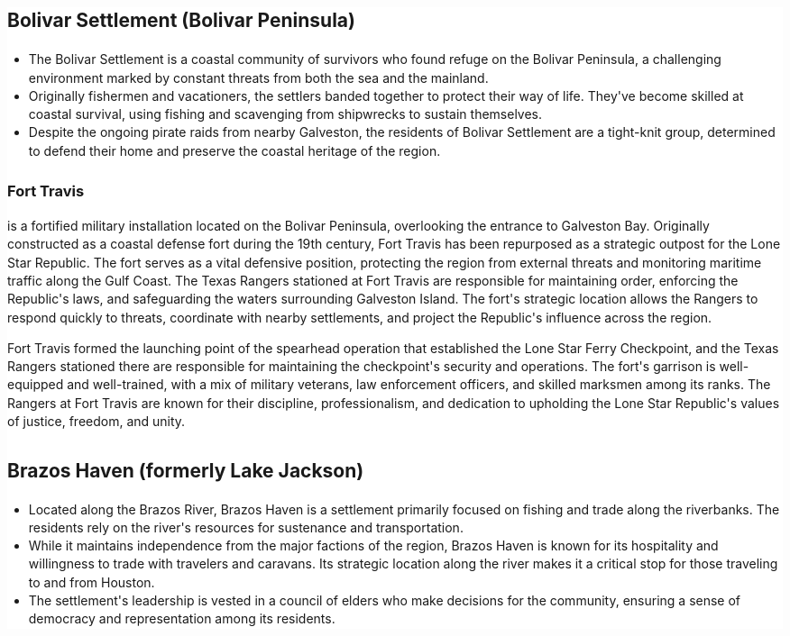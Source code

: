 
## Bolivar Settlement (Bolivar Peninsula)

<geotag 
  latitude=29.455829628874557
  longitude=-94.64104080246054
  icon=""
  name="Bolivar Settlement"
/>

- The Bolivar Settlement is a coastal community of survivors who found refuge on the Bolivar Peninsula, a challenging
  environment marked by constant threats from both the sea and the mainland.
- Originally fishermen and vacationers, the settlers banded together to protect their way of life. They've become
  skilled at coastal survival, using fishing and scavenging from shipwrecks to sustain themselves.
- Despite the ongoing pirate raids from nearby Galveston, the residents of Bolivar Settlement are a tight-knit group,
  determined to defend their home and preserve the coastal heritage of the region.
### Fort Travis

<geotag latitude=29.36479325762109 longitude=-94.75879207907833 icon=DEFENSE name="Fort Travis" /> is a fortified military installation located on the Bolivar Peninsula, overlooking the entrance to Galveston Bay. Originally constructed as a coastal defense fort during the 19th century, Fort Travis has been repurposed as a strategic outpost for the Lone Star Republic. The fort serves as a vital defensive position, protecting the region from external threats and monitoring maritime traffic along the Gulf Coast. The Texas Rangers stationed at Fort Travis are responsible for maintaining order, enforcing the Republic's laws, and safeguarding the waters surrounding Galveston Island. The fort's strategic location allows the Rangers to respond quickly to threats, coordinate with nearby settlements, and project the Republic's influence across the region.

Fort Travis formed the launching point of the spearhead operation that established the Lone Star Ferry Checkpoint, and the Texas Rangers stationed there are responsible for maintaining the checkpoint's security and operations. The fort's garrison is well-equipped and well-trained, with a mix of military veterans, law enforcement officers, and skilled marksmen among its ranks. The Rangers at Fort Travis are known for their discipline, professionalism, and dedication to upholding the Lone Star Republic's values of justice, freedom, and unity.

## Brazos Haven (formerly Lake Jackson)

<geotag 
  latitude=29.03200938919746
  longitude=-95.43494032708179
  icon=""
  name="Brazos Haven"
/>
- Located along the Brazos River, Brazos Haven is a settlement primarily focused on fishing and trade along the
  riverbanks. The residents rely on the river's resources for sustenance and transportation.
- While it maintains independence from the major factions of the region, Brazos Haven is known for its hospitality and
  willingness to trade with travelers and caravans. Its strategic location along the river makes it a critical stop for
  those traveling to and from Houston.
- The settlement's leadership is vested in a council of elders who make decisions for the community, ensuring a sense of
  democracy and representation among its residents.
